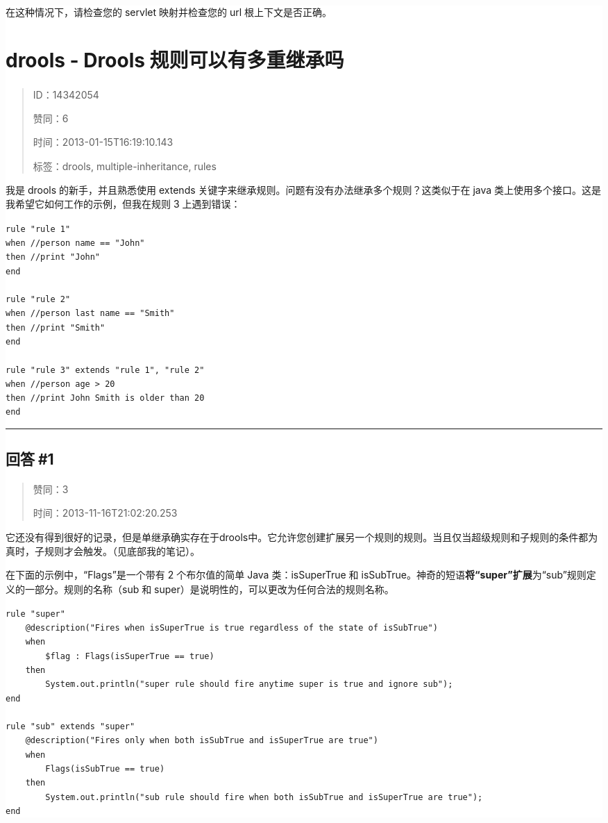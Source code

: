 在这种情况下，请检查您的 servlet 映射并检查您的 url 根上下文是否正确。

# drools - Drools 规则可以有多重继承吗

> ID：14342054
> 
> 赞同：6
> 
> 时间：2013-01-15T16:19:10.143
> 
> 标签：drools, multiple-inheritance, rules

我是 drools 的新手，并且熟悉使用 extends 关键字来继承规则。问题有没有办法继承多个规则？这类似于在 java 类上使用多个接口。这是我希望它如何工作的示例，但我在规则 3 上遇到错误：

```
rule "rule 1"
when //person name == "John"
then //print "John"
end

rule "rule 2"
when //person last name == "Smith"
then //print "Smith"
end

rule "rule 3" extends "rule 1", "rule 2"
when //person age > 20
then //print John Smith is older than 20
end 
```

* * *

## 回答 #1

> 赞同：3
> 
> 时间：2013-11-16T21:02:20.253

它还没有得到很好的记录，但是单继承确实存在于drools中。它允许您创建扩展另一个规则的规则。当且仅当超级规则和子规则的条件都为真时，子规则才会触发。（见底部我的笔记）。

在下面的示例中，“Flags”是一个带有 2 个布尔值的简单 Java 类：isSuperTrue 和 isSubTrue。神奇的短语**将“super”扩展**为“sub”规则定义的一部分。规则的名称（sub 和 super）是说明性的，可以更改为任何合法的规则名称。

```
rule "super" 
    @description("Fires when isSuperTrue is true regardless of the state of isSubTrue")
    when
        $flag : Flags(isSuperTrue == true)
    then
        System.out.println("super rule should fire anytime super is true and ignore sub");
end

rule "sub" extends "super"
    @description("Fires only when both isSubTrue and isSuperTrue are true")
    when
        Flags(isSubTrue == true)        
    then
        System.out.println("sub rule should fire when both isSubTrue and isSuperTrue are true");
end 
```
